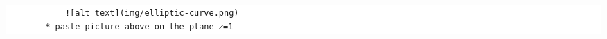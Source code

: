                 ![alt text](img/elliptic-curve.png)
            * paste picture above on the plane 𝑧=1